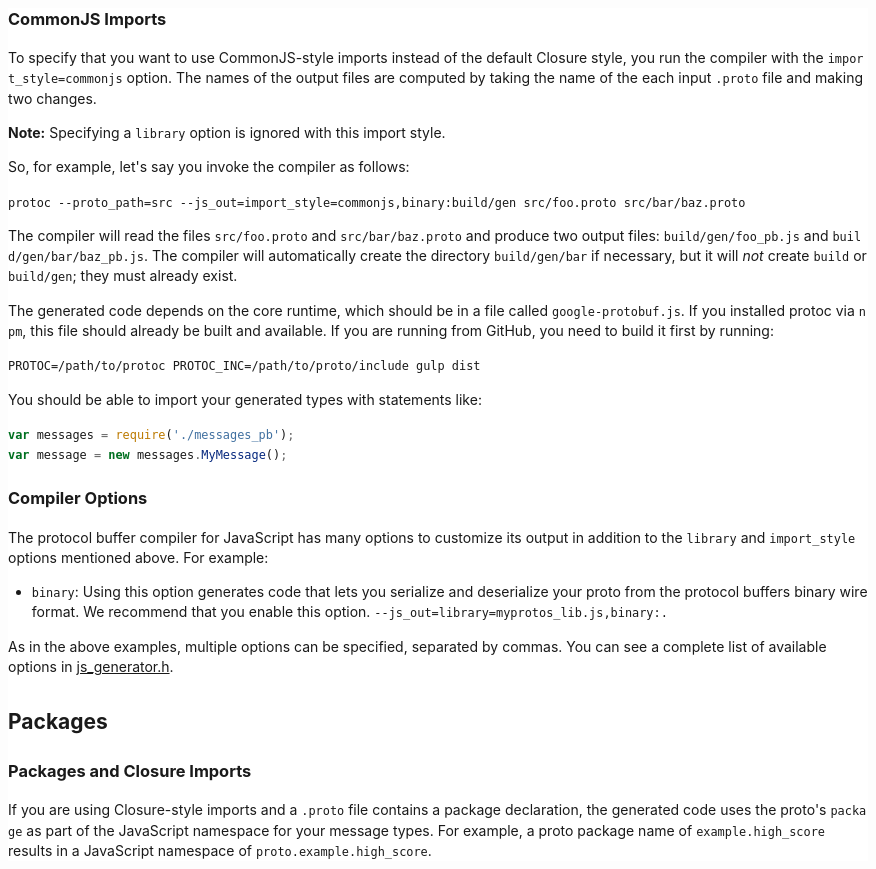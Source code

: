 ### CommonJS Imports
To specify that you want to use CommonJS-style imports instead of the default
Closure style, you run the compiler with the `import_style=commonjs` option. The
names of the output files are computed by taking the name of the each input
`.proto` file and making two changes.

**Note:** Specifying a `library` option is ignored with this import style.

So, for example, let's say you invoke the compiler as follows:

```
protoc --proto_path=src --js_out=import_style=commonjs,binary:build/gen src/foo.proto src/bar/baz.proto
```

The compiler will read the files `src/foo.proto` and `src/bar/baz.proto` and
produce two output files: `build/gen/foo_pb.js` and `build/gen/bar/baz_pb.js`.
The compiler will automatically create the directory `build/gen/bar` if
necessary, but it will *not* create `build` or `build/gen`; they must already
exist.

The generated code depends on the core runtime, which should be in a file
called `google-protobuf.js`. If you installed protoc via `npm`, this file should
already be built and available. If you are running from GitHub, you need to
build it first by running:

```
PROTOC=/path/to/protoc PROTOC_INC=/path/to/proto/include gulp dist
```

You should be able to import your generated types with statements like:

```js
var messages = require('./messages_pb');
var message = new messages.MyMessage();
```

### Compiler Options
The protocol buffer compiler for JavaScript has many options to customize its
output in addition to the `library` and `import_style` options mentioned above.
For example:

*   `binary`: Using this option generates code that lets you serialize and deserialize your proto from the protocol buffers binary wire format. We recommend that you enable this option.
    `--js_out=library=myprotos_lib.js,binary:.`

As in the above examples, multiple options can be specified, separated by commas. You can see a complete list of available options in [js_generator.h](https://github.com/protocolbuffers/protobuf-javascript/blob/59a828fc713538404dcc9de8f42b4abfcfa5eb7d/generator/js_generator.h#L62-L76).

## Packages
### Packages and Closure Imports
If you are using Closure-style imports and a `.proto` file contains a package
declaration, the generated code uses the proto's `package` as part of the
JavaScript namespace for your message types. For example, a proto package name
of `example.high_score` results in a JavaScript namespace of `proto.example.high_score`.
